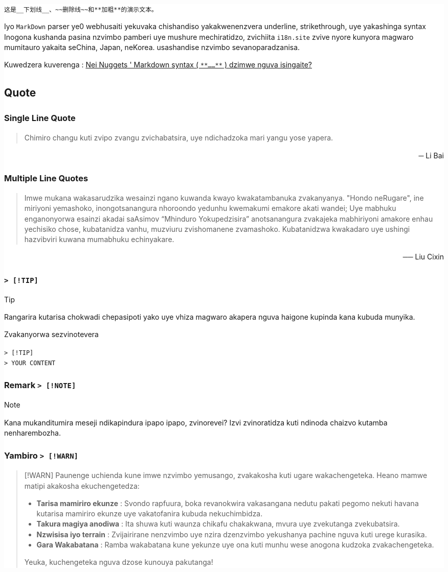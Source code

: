 ```txt
这是__下划线__、~~删除线~~和**加粗**的演示文本。
```

Iyo `MarkDown` parser ye0 webhusaiti yekuvaka chishandiso yakakwenenzvera underline, strikethrough, uye yakashinga syntax Inogona kushanda pasina nzvimbo pamberi uye mushure mechiratidzo, zvichiita `i18n.site` zvive nyore kunyora magwaro mumitauro yakaita seChina, Japan, neKorea. usashandise nzvimbo sevanoparadzanisa.

Kuwedzera kuverenga : [Nei Nuggets ' Markdown syntax ( `**……**` ) dzimwe nguva isingaite?](//juejin.cn/post/7064565848421171213)

## Quote

### Single Line Quote

> Chimiro changu kuti zvipo zvangu zvichabatsira, uye ndichadzoka mari yangu yose yapera.
<p style="text-align:right">─ Li Bai</p>

### Multiple Line Quotes

> Imwe mukana wakasarudzika wesainzi ngano kuwanda kwayo kwakatambanuka zvakanyanya.
> "Hondo neRugare", ine miriyoni yemashoko, inongotsanangura nhoroondo yedunhu kwemakumi emakore akati wandei;
> Uye mabhuku enganonyorwa esainzi akadai saAsimov “Mhinduro Yokupedzisira” anotsanangura zvakajeka mabhiriyoni amakore enhau yechisiko chose, kubatanidza vanhu, muzviuru zvishomanene zvamashoko.
> Kubatanidzwa kwakadaro uye ushingi hazvibviri kuwana mumabhuku echinyakare.
<p style="text-align:right">── Liu Cixin</p>

### `> [!TIP]`

> [!TIP]
> Rangarira kutarisa chokwadi chepasipoti yako uye vhiza magwaro akapera nguva haigone kupinda kana kubuda munyika.

Zvakanyorwa sezvinotevera

```
> [!TIP]
> YOUR CONTENT
```

### Remark `> [!NOTE]`

> [!NOTE]
> Kana mukanditumira meseji ndikapindura ipapo ipapo, zvinorevei?
> Izvi zvinoratidza kuti ndinoda chaizvo kutamba nenharembozha.


### Yambiro `> [!WARN]`

> [!WARN]
> Paunenge uchienda kune imwe nzvimbo yemusango, zvakakosha kuti ugare wakachengeteka. Heano mamwe matipi akakosha ekuchengetedza:
>
> - **Tarisa mamiriro ekunze** : Svondo rapfuura, boka revanokwira vakasangana nedutu pakati pegomo nekuti havana kutarisa mamiriro ekunze uye vakatofanira kubuda nekuchimbidza.
> - **Takura magiya anodiwa** : Ita shuwa kuti waunza chikafu chakakwana, mvura uye zvekutanga zvekubatsira.
> - **Nzwisisa iyo terrain** : Zvijairirane nenzvimbo uye nzira dzenzvimbo yekushanya pachine nguva kuti urege kurasika.
> - **Gara Wakabatana** : Ramba wakabatana kune yekunze uye ona kuti munhu wese anogona kudzoka zvakachengeteka.
>
> Yeuka, kuchengeteka nguva dzose kunouya pakutanga!
